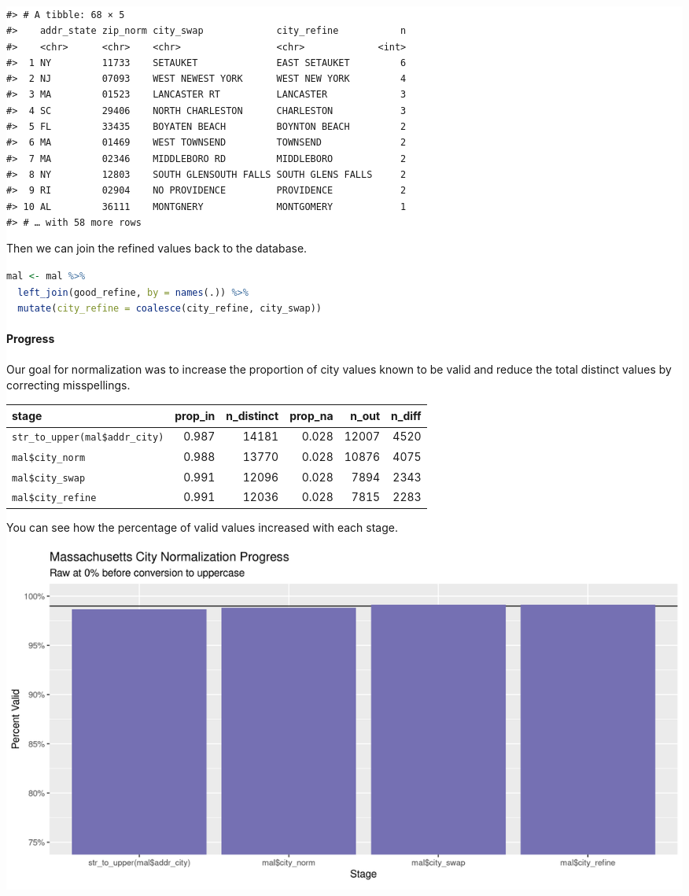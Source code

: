     #> # A tibble: 68 × 5
    #>    addr_state zip_norm city_swap             city_refine           n
    #>    <chr>      <chr>    <chr>                 <chr>             <int>
    #>  1 NY         11733    SETAUKET              EAST SETAUKET         6
    #>  2 NJ         07093    WEST NEWEST YORK      WEST NEW YORK         4
    #>  3 MA         01523    LANCASTER RT          LANCASTER             3
    #>  4 SC         29406    NORTH CHARLESTON      CHARLESTON            3
    #>  5 FL         33435    BOYATEN BEACH         BOYNTON BEACH         2
    #>  6 MA         01469    WEST TOWNSEND         TOWNSEND              2
    #>  7 MA         02346    MIDDLEBORO RD         MIDDLEBORO            2
    #>  8 NY         12803    SOUTH GLENSOUTH FALLS SOUTH GLENS FALLS     2
    #>  9 RI         02904    NO PROVIDENCE         PROVIDENCE            2
    #> 10 AL         36111    MONTGNERY             MONTGOMERY            1
    #> # … with 58 more rows

Then we can join the refined values back to the database.

``` r
mal <- mal %>% 
  left_join(good_refine, by = names(.)) %>% 
  mutate(city_refine = coalesce(city_refine, city_swap))
```

#### Progress

Our goal for normalization was to increase the proportion of city values
known to be valid and reduce the total distinct values by correcting
misspellings.

| stage                         | prop_in | n_distinct | prop_na | n_out | n_diff |
|:------------------------------|--------:|-----------:|--------:|------:|-------:|
| `str_to_upper(mal$addr_city)` |   0.987 |      14181 |   0.028 | 12007 |   4520 |
| `mal$city_norm`               |   0.988 |      13770 |   0.028 | 10876 |   4075 |
| `mal$city_swap`               |   0.991 |      12096 |   0.028 |  7894 |   2343 |
| `mal$city_refine`             |   0.991 |      12036 |   0.028 |  7815 |   2283 |

You can see how the percentage of valid values increased with each
stage.

![](../plots/bar-progress-1.png)
